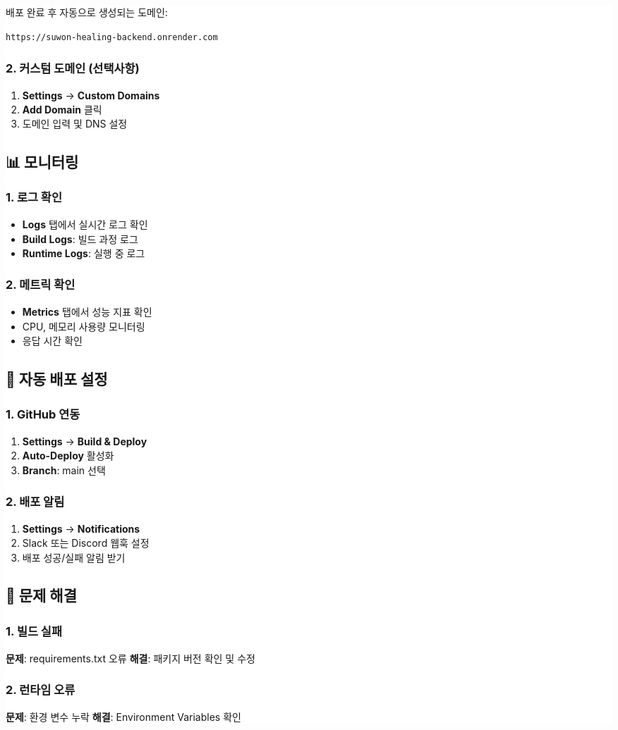 배포 완료 후 자동으로 생성되는 도메인:
```
https://suwon-healing-backend.onrender.com
```

### 2. 커스텀 도메인 (선택사항)

1. **Settings** → **Custom Domains**
2. **Add Domain** 클릭
3. 도메인 입력 및 DNS 설정

## 📊 모니터링

### 1. 로그 확인

- **Logs** 탭에서 실시간 로그 확인
- **Build Logs**: 빌드 과정 로그
- **Runtime Logs**: 실행 중 로그

### 2. 메트릭 확인

- **Metrics** 탭에서 성능 지표 확인
- CPU, 메모리 사용량 모니터링
- 응답 시간 확인

## 🔄 자동 배포 설정

### 1. GitHub 연동

1. **Settings** → **Build & Deploy**
2. **Auto-Deploy** 활성화
3. **Branch**: main 선택

### 2. 배포 알림

1. **Settings** → **Notifications**
2. Slack 또는 Discord 웹훅 설정
3. 배포 성공/실패 알림 받기

## 🚨 문제 해결

### 1. 빌드 실패

**문제**: requirements.txt 오류
**해결**: 패키지 버전 확인 및 수정

### 2. 런타임 오류

**문제**: 환경 변수 누락
**해결**: Environment Variables 확인
